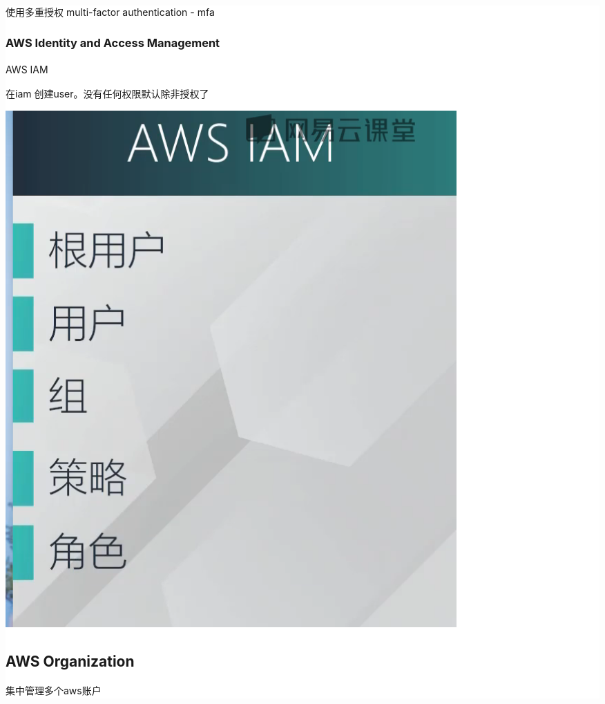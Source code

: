 使用多重授权 multi-factor authentication - mfa 

### AWS Identity and Access Management 

AWS IAM

在iam 创建user。没有任何权限默认除非授权了

![image-20211204134717869](_assets/AWS%20云从业者知识/image-20211204134717869.png)



## AWS Organization

集中管理多个aws账户
